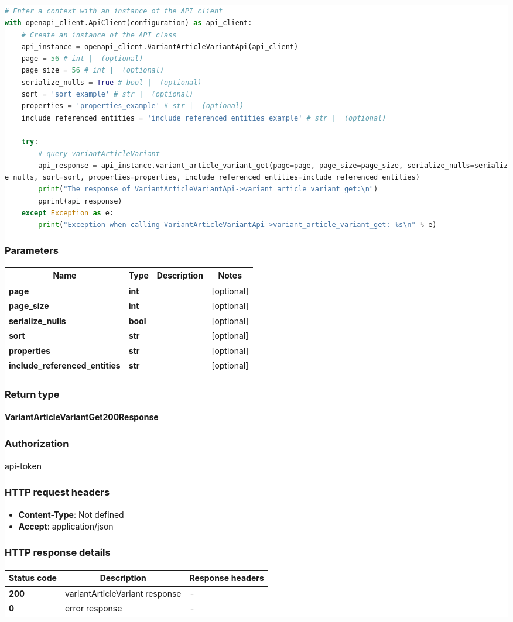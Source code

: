```python
# Enter a context with an instance of the API client
with openapi_client.ApiClient(configuration) as api_client:
    # Create an instance of the API class
    api_instance = openapi_client.VariantArticleVariantApi(api_client)
    page = 56 # int |  (optional)
    page_size = 56 # int |  (optional)
    serialize_nulls = True # bool |  (optional)
    sort = 'sort_example' # str |  (optional)
    properties = 'properties_example' # str |  (optional)
    include_referenced_entities = 'include_referenced_entities_example' # str |  (optional)

    try:
        # query variantArticleVariant
        api_response = api_instance.variant_article_variant_get(page=page, page_size=page_size, serialize_nulls=serialize_nulls, sort=sort, properties=properties, include_referenced_entities=include_referenced_entities)
        print("The response of VariantArticleVariantApi->variant_article_variant_get:\n")
        pprint(api_response)
    except Exception as e:
        print("Exception when calling VariantArticleVariantApi->variant_article_variant_get: %s\n" % e)
```



### Parameters


Name | Type | Description  | Notes
------------- | ------------- | ------------- | -------------
 **page** | **int**|  | [optional] 
 **page_size** | **int**|  | [optional] 
 **serialize_nulls** | **bool**|  | [optional] 
 **sort** | **str**|  | [optional] 
 **properties** | **str**|  | [optional] 
 **include_referenced_entities** | **str**|  | [optional] 

### Return type

[**VariantArticleVariantGet200Response**](VariantArticleVariantGet200Response.md)

### Authorization

[api-token](../README.md#api-token)

### HTTP request headers

 - **Content-Type**: Not defined
 - **Accept**: application/json

### HTTP response details

| Status code | Description | Response headers |
|-------------|-------------|------------------|
**200** | variantArticleVariant response |  -  |
**0** | error response |  -  |
